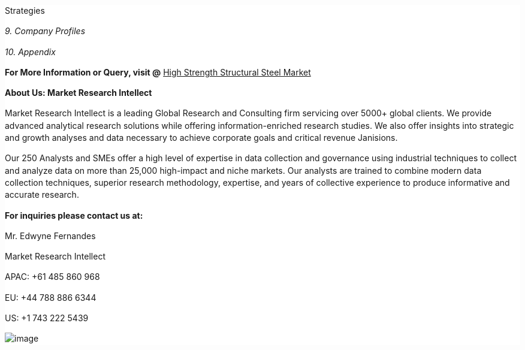 Strategies</span></em></li></ul><p><em><span class="font-[700]">9. Company Profiles</span></em></p><p><em><span class="font-[700]">10. Appendix</span></em></p><p><span class="font-[700]"><strong>For More Information or Query, visit&nbsp;@</strong>&nbsp;</span><span class="font-[700]"><a href="https://www.marketresearchintellect.com/product/global-high-strength-structural-steel-market/?utm_source=Linkedin&utm_medium=824" target="_blank" data-tracking-control-name="article-ssr-frontend-pulse_little-text-block" data-tracking-will-navigate="" data-test-link="">High Strength Structural Steel Market</a></span></p><p><strong><span class="font-[700]">About Us: Market Research Intellect</span></strong></p><p><span class="">Market Research Intellect is a leading Global Research and Consulting firm servicing over 5000+ global clients. We provide advanced analytical research solutions while offering information-enriched research studies.&nbsp;</span>We also offer insights into strategic and growth analyses and data necessary to achieve corporate goals and critical revenue Janisions.</p><p><span class="">Our 250 Analysts and SMEs offer a high level of expertise in data collection and governance using industrial techniques to collect and analyze data on more than 25,000 high-impact and niche markets. Our analysts are trained to combine modern data collection techniques, superior research methodology, expertise, and years of collective experience to produce informative and accurate research.</span></p><p><strong>For inquiries please contact us at:</strong></p><p>Mr. Edwyne Fernandes</p><p>Market Research Intellect</p><p>APAC: +61 485 860 968</p><p>EU: +44 788 886 6344</p><p>US: +1 743 222 5439</p>
![image](https://github.com/user-attachments/assets/6a02a658-2c63-4f88-b013-edb7ebebfbea)
